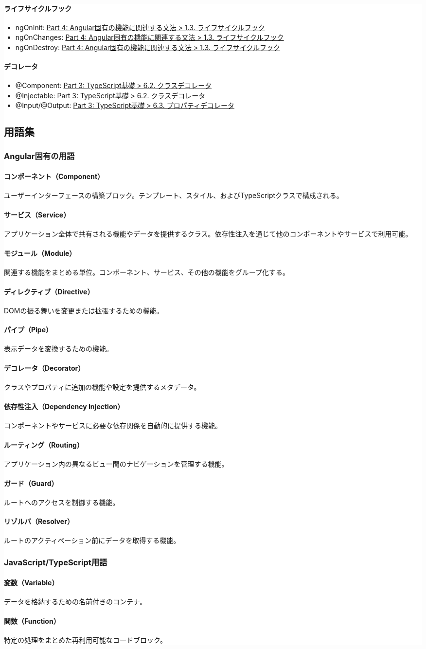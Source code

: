 #### ライフサイクルフック
- ngOnInit: [Part 4: Angular固有の機能に関連する文法 > 1.3. ライフサイクルフック](#13-ライフサイクルフック)
- ngOnChanges: [Part 4: Angular固有の機能に関連する文法 > 1.3. ライフサイクルフック](#13-ライフサイクルフック)
- ngOnDestroy: [Part 4: Angular固有の機能に関連する文法 > 1.3. ライフサイクルフック](#13-ライフサイクルフック)

#### デコレータ
- @Component: [Part 3: TypeScript基礎 > 6.2. クラスデコレータ](#62-クラスデコレータ)
- @Injectable: [Part 3: TypeScript基礎 > 6.2. クラスデコレータ](#62-クラスデコレータ)
- @Input/@Output: [Part 3: TypeScript基礎 > 6.3. プロパティデコレータ](#63-プロパティデコレータ)

## 用語集

### Angular固有の用語

#### コンポーネント（Component）
ユーザーインターフェースの構築ブロック。テンプレート、スタイル、およびTypeScriptクラスで構成される。

#### サービス（Service）
アプリケーション全体で共有される機能やデータを提供するクラス。依存性注入を通じて他のコンポーネントやサービスで利用可能。

#### モジュール（Module）
関連する機能をまとめる単位。コンポーネント、サービス、その他の機能をグループ化する。

#### ディレクティブ（Directive）
DOMの振る舞いを変更または拡張するための機能。

#### パイプ（Pipe）
表示データを変換するための機能。

#### デコレータ（Decorator）
クラスやプロパティに追加の機能や設定を提供するメタデータ。

#### 依存性注入（Dependency Injection）
コンポーネントやサービスに必要な依存関係を自動的に提供する機能。

#### ルーティング（Routing）
アプリケーション内の異なるビュー間のナビゲーションを管理する機能。

#### ガード（Guard）
ルートへのアクセスを制御する機能。

#### リゾルバ（Resolver）
ルートのアクティベーション前にデータを取得する機能。

### JavaScript/TypeScript用語

#### 変数（Variable）
データを格納するための名前付きのコンテナ。

#### 関数（Function）
特定の処理をまとめた再利用可能なコードブロック。

